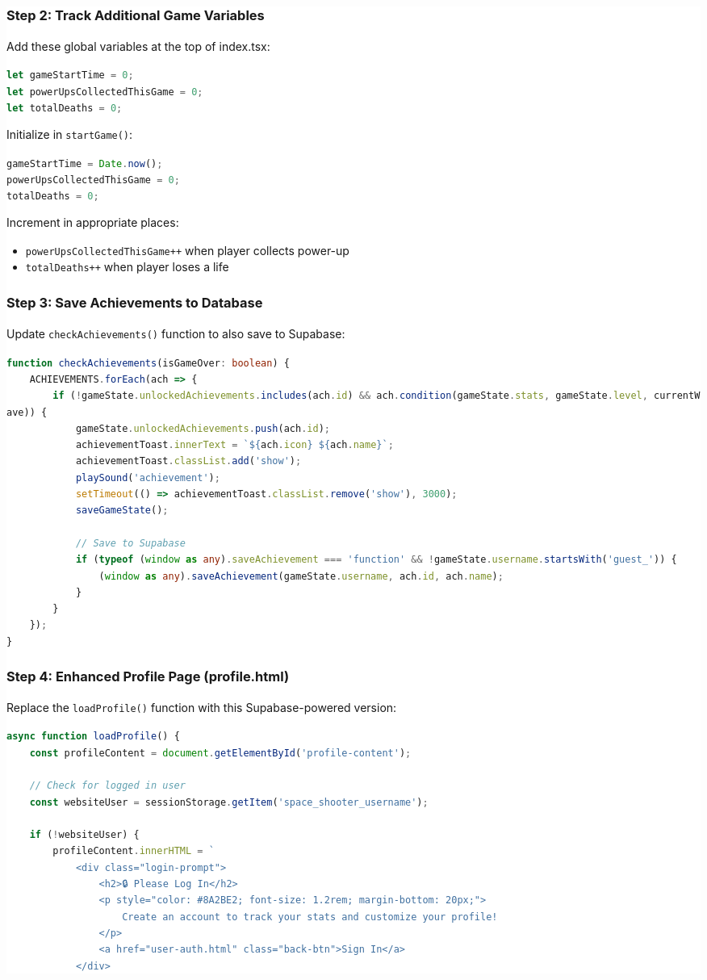 ### Step 2: Track Additional Game Variables

Add these global variables at the top of index.tsx:

```typescript
let gameStartTime = 0;
let powerUpsCollectedThisGame = 0;
let totalDeaths = 0;
```

Initialize in `startGame()`:
```typescript
gameStartTime = Date.now();
powerUpsCollectedThisGame = 0;
totalDeaths = 0;
```

Increment in appropriate places:
- `powerUpsCollectedThisGame++` when player collects power-up
- `totalDeaths++` when player loses a life

### Step 3: Save Achievements to Database

Update `checkAchievements()` function to also save to Supabase:

```typescript
function checkAchievements(isGameOver: boolean) {
    ACHIEVEMENTS.forEach(ach => {
        if (!gameState.unlockedAchievements.includes(ach.id) && ach.condition(gameState.stats, gameState.level, currentWave)) {
            gameState.unlockedAchievements.push(ach.id);
            achievementToast.innerText = `${ach.icon} ${ach.name}`;
            achievementToast.classList.add('show');
            playSound('achievement');
            setTimeout(() => achievementToast.classList.remove('show'), 3000);
            saveGameState();
            
            // Save to Supabase
            if (typeof (window as any).saveAchievement === 'function' && !gameState.username.startsWith('guest_')) {
                (window as any).saveAchievement(gameState.username, ach.id, ach.name);
            }
        }
    });
}
```

### Step 4: Enhanced Profile Page (profile.html)

Replace the `loadProfile()` function with this Supabase-powered version:

```javascript
async function loadProfile() {
    const profileContent = document.getElementById('profile-content');
    
    // Check for logged in user
    const websiteUser = sessionStorage.getItem('space_shooter_username');
    
    if (!websiteUser) {
        profileContent.innerHTML = `
            <div class="login-prompt">
                <h2>🔒 Please Log In</h2>
                <p style="color: #8A2BE2; font-size: 1.2rem; margin-bottom: 20px;">
                    Create an account to track your stats and customize your profile!
                </p>
                <a href="user-auth.html" class="back-btn">Sign In</a>
            </div>
```